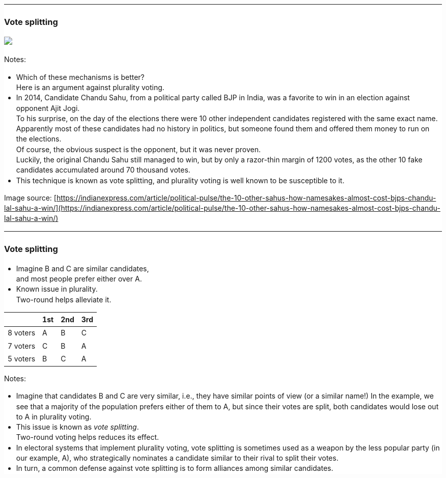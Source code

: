 ***

### Vote splitting

![](img/vote-splitting.png)

Notes:

* Which of these mechanisms is better?\
  Here is an argument against plurality voting.
* In 2014, Candidate Chandu Sahu, from a political party called BJP in India, was a favorite to win in an election against opponent Ajit Jogi.\
  To his surprise, on the day of the elections there were 10 other independent candidates registered with the same exact name.\
  Apparently most of these candidates had no history in politics, but someone found them and offered them money to run on the elections.\
  Of course, the obvious suspect is the opponent, but it was never proven.\
  Luckily, the original Chandu Sahu still managed to win, but by only a razor-thin margin of 1200 votes, as the other 10 fake candidates accumulated around 70 thousand votes.
* This technique is known as vote splitting, and plurality voting is well known to be susceptible to it.

Image source: [https://indianexpress.com/article/political-pulse/the-10-other-sahus-how-namesakes-almost-cost-bjps-chandu-lal-sahu-a-win/](https://indianexpress.com/article/political-pulse/the-10-other-sahus-how-namesakes-almost-cost-bjps-chandu-lal-sahu-a-win/)

***

### Vote splitting

* Imagine B and C are similar candidates,\
  and most people prefer either over A.
* Known issue in plurality.\
  Two-round helps alleviate it.

|          | 1st | 2nd | 3rd |
| -------- | --- | --- | --- |
| 8 voters | A   | B   | C   |
| 7 voters | C   | B   | A   |
| 5 voters | B   | C   | A   |

Notes:

* Imagine that candidates B and C are very similar, i.e., they have similar points of view (or a similar name!) In the example, we see that a majority of the population prefers either of them to A, but since their votes are split, both candidates would lose out to A in plurality voting.
* This issue is known as _vote splitting_.\
  Two-round voting helps reduces its effect.
* In electoral systems that implement plurality voting, vote splitting is sometimes used as a weapon by the less popular party (in our example, A), who strategically nominates a candidate similar to their rival to split their votes.
* In turn, a common defense against vote splitting is to form alliances among similar candidates.
